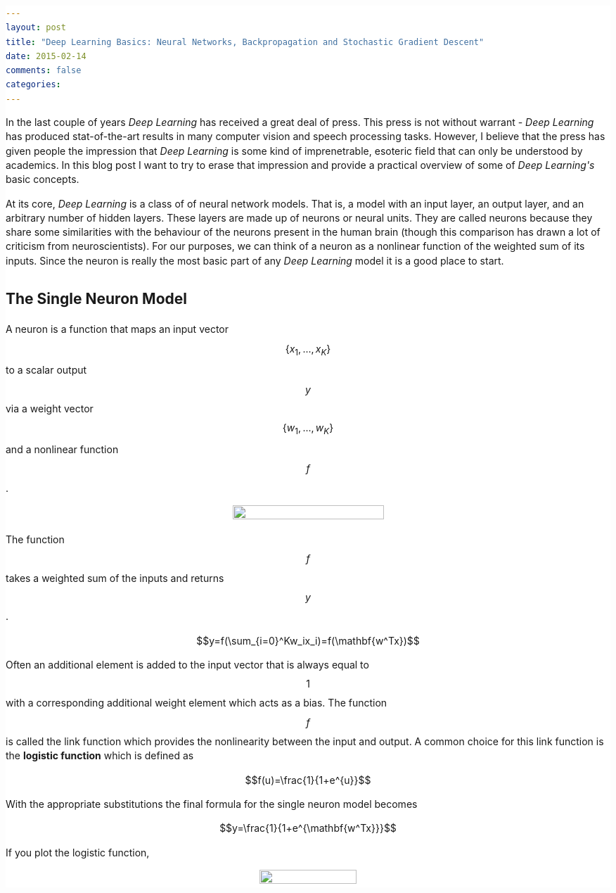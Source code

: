 ```yaml
---
layout: post
title: "Deep Learning Basics: Neural Networks, Backpropagation and Stochastic Gradient Descent"
date: 2015-02-14
comments: false
categories: 
---
```


In the last couple of years _Deep Learning_ has received a great deal of press.  This press is not without warrant - _Deep Learning_ has produced stat-of-the-art results in many computer vision and speech processing tasks.  However, I believe that the press has given people the impression that _Deep Learning_ is some kind of imprenetrable, esoteric field that can only be understood by academics.  In this blog post I want to try to erase that impression and provide a practical overview of some of _Deep Learning's_ basic concepts.

At its core, _Deep Learning_ is a class of of neural network models.  That is, a model with an input layer, an output layer, and an arbitrary number of hidden layers. These layers are made up of neurons or neural units.  They are called neurons because they share some similarities with the behaviour of the neurons present in the human brain (though this comparison has drawn a lot of criticism from neuroscientists).  For our purposes, we can think of a neuron as a nonlinear function of the weighted sum of its inputs.  Since the neuron is really the most basic part of any _Deep Learning_ model it is a good place to start.

## The Single Neuron Model

A neuron is a function that maps an input vector $$\{x_1,...,x_K\}$$  to a scalar output $$y$$ via a weight vector $$\{w_1,...,w_K\}$$  and a nonlinear function $$ f$$.

<div style="text-align:center">

<img src="{{site.baseurl}}/assets/neuron.png" width="50%" height="50%">
</div>

The function $$f$$ takes a weighted sum of the inputs and returns $$y$$.

$$y=f(\sum_{i=0}^Kw_ix_i)=f(\mathbf{w^Tx})$$

Often an additional element is added to the input vector that is always equal to $$1$$  with a corresponding additional weight element which acts as a bias.  The function $$ f$$  is called the link function which provides the nonlinearity between the input and output.  A common choice for this link function is the __logistic function__ which is defined as

$$f(u)=\frac{1}{1+e^{u}}$$  

With the appropriate substitutions the final formula for the single neuron model becomes

$$y=\frac{1}{1+e^{\mathbf{w^Tx}}}$$  

If you plot the logistic function,

<div style="text-align:center">

<img src="{{site.baseurl}}/assets/logistic.png" width="40%" height="40%">
</div>
